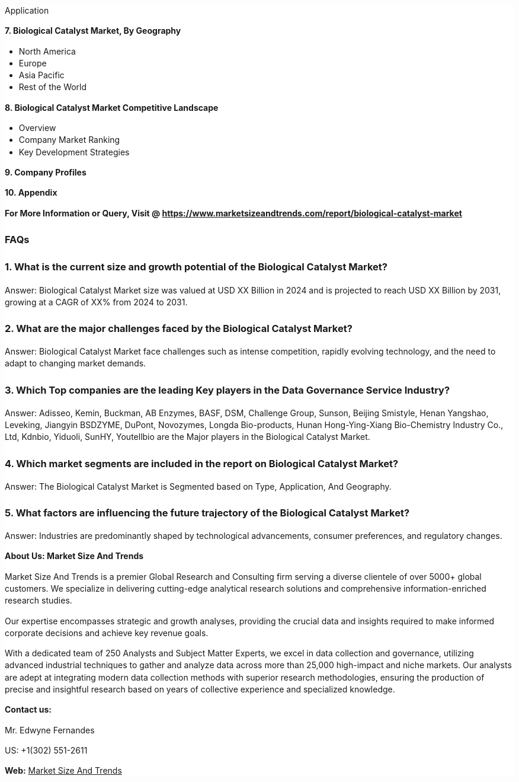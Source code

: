 Application</span></strong></p></div><div class="" data-test-id=""><p><strong><span class="">7. Biological Catalyst Market, By Geography</span></strong></p></div><div class="" data-test-id=""><ul><li><span class="">North America</span></li><li><span class="">Europe</span></li><li><span class="">Asia Pacific</span></li><li><span class="">Rest of the World</span></li></ul></div><div class="" data-test-id=""><p><strong><span class="">8. Biological Catalyst Market Competitive Landscape</span></strong></p></div><div class="" data-test-id=""><ul><li><span class="">Overview</span></li><li><span class="">Company Market Ranking</span></li><li><span class="">Key Development Strategies</span></li></ul></div><div class="" data-test-id=""><p><strong><span class="">9. Company Profiles</span></strong></p></div><div class="" data-test-id=""><p><strong><span class="">10. Appendix</span></strong></p></div><div class="" data-test-id=""><p><strong><span class="">For More Information or Query, Visit @ <a href="https://www.marketsizeandtrends.com/report/biological-catalyst-market" target="_blank">https://www.marketsizeandtrends.com/report/biological-catalyst-market</a></span></strong></p></div><div class="" data-test-id=""><div class="article-main__content" data-test-id="publishing-text-block"><h3><strong><span class="">FAQs</span></strong></h3></div><div class="article-main__content" data-test-id="publishing-text-block"><h3><span class="">1. What is the current size and growth potential of the Biological Catalyst Market?</span></h3></div><div class="article-main__content" data-test-id="publishing-text-block"><p><span class="font-[700]">Answer</span><span class="">: Biological Catalyst Market size was valued at USD XX Billion in 2024 and is projected to reach USD XX Billion by 2031, growing at a CAGR of XX% from 2024 to 2031.</span></p></div><div class="article-main__content" data-test-id="publishing-text-block"><h3><span class="">2. What are the major challenges faced by the Biological Catalyst Market?</span></h3></div><div class="article-main__content" data-test-id="publishing-text-block"><p><span class="font-[700]">Answer</span><span class="">: Biological Catalyst Market face challenges such as intense competition, rapidly evolving technology, and the need to adapt to changing market demands.</span></p></div><div class="article-main__content" data-test-id="publishing-text-block"><h3><span class="">3. Which Top companies are the leading Key players in the Data Governance Service Industry?</span></h3></div><div class="article-main__content" data-test-id="publishing-text-block"><p><span class="font-[700]">Answer</span><span class="">: Adisseo, Kemin, Buckman, AB Enzymes, BASF, DSM, Challenge Group, Sunson, Beijing Smistyle, Henan Yangshao, Leveking, Jiangyin BSDZYME, DuPont, Novozymes, Longda Bio-products, Hunan Hong-Ying-Xiang Bio-Chemistry Industry Co., Ltd, Kdnbio, Yiduoli, SunHY, Youtellbio are the Major players in the Biological Catalyst Market.</span></p></div><div class="article-main__content" data-test-id="publishing-text-block"><h3><span class="">4. Which market segments are included in the report on Biological Catalyst Market?</span></h3></div><div class="article-main__content" data-test-id="publishing-text-block"><p><span class="font-[700]">Answer</span><span class="">: The Biological Catalyst Market is Segmented based on Type, Application, And Geography.</span></p></div><div class="article-main__content" data-test-id="publishing-text-block"><h3><span class="">5. What factors are influencing the future trajectory of the Biological Catalyst Market?</span></h3></div><div class="article-main__content" data-test-id="publishing-text-block"><p><span class="font-[700]">Answer:</span><span class="">&nbsp;Industries are predominantly shaped by technological advancements, consumer preferences, and regulatory changes.</span></p></div><p><strong><span class="">About Us: Market Size And Trends</span></strong></p></div><div class="" data-test-id=""><p><span class="">Market Size And Trends is a premier Global Research and Consulting firm serving a diverse clientele of over 5000+ global customers. We specialize in delivering cutting-edge analytical research solutions and comprehensive information-enriched research studies.</span></p></div><div class="" data-test-id=""><p><span class="">Our expertise encompasses strategic and growth analyses, providing the crucial data and insights required to make informed corporate decisions and achieve key revenue goals.</span></p></div><div class="" data-test-id=""><p><span class="">With a dedicated team of 250 Analysts and Subject Matter Experts, we excel in data collection and governance, utilizing advanced industrial techniques to gather and analyze data across more than 25,000 high-impact and niche markets. Our analysts are adept at integrating modern data collection methods with superior research methodologies, ensuring the production of precise and insightful research based on years of collective experience and specialized knowledge.</span></p></div><div class="" data-test-id=""><p><strong><span class="">Contact us:</span></strong></p></div><div class="" data-test-id=""><p><span class="">Mr. Edwyne Fernandes</span></p></div><div class="" data-test-id=""><p><span class="">US: +1(302) 551-2611<br /></span></p><p><span class=""><strong>Web:</strong> <a href="https://www.marketsizeandtrends.com/" target="_blank">Market Size And Trends</a></span></p></div>

